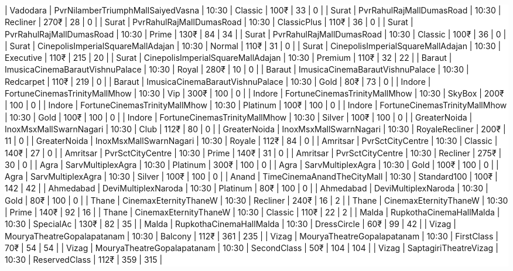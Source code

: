 | Vadodara               | PvrNilamberTriumphMallSaiyedVasna             | 10:30 | Classic                 |   100₹ |       33 |      0 |
| Surat                  | PvrRahulRajMallDumasRoad                      | 10:30 | Recliner                |   270₹ |       28 |      0 |
| Surat                  | PvrRahulRajMallDumasRoad                      | 10:30 | ClassicPlus             |   110₹ |       36 |      0 |
| Surat                  | PvrRahulRajMallDumasRoad                      | 10:30 | Prime                   |   130₹ |       84 |     34 |
| Surat                  | PvrRahulRajMallDumasRoad                      | 10:30 | Classic                 |   100₹ |       36 |      0 |
| Surat                  | CinepolisImperialSquareMallAdajan             | 10:30 | Normal                  |   110₹ |       31 |      0 |
| Surat                  | CinepolisImperialSquareMallAdajan             | 10:30 | Executive               |   110₹ |      215 |     20 |
| Surat                  | CinepolisImperialSquareMallAdajan             | 10:30 | Premium                 |   110₹ |       32 |     22 |
| Baraut                 | ImusicaCinemaBarautVishnuPalace               | 10:30 | Royal                   |   280₹ |       10 |      0 |
| Baraut                 | ImusicaCinemaBarautVishnuPalace               | 10:30 | Redcarpet               |   110₹ |      219 |      0 |
| Baraut                 | ImusicaCinemaBarautVishnuPalace               | 10:30 | Gold                    |    80₹ |       73 |      0 |
| Indore                 | FortuneCinemasTrinityMallMhow                 | 10:30 | Vip                     |   300₹ |      100 |      0 |
| Indore                 | FortuneCinemasTrinityMallMhow                 | 10:30 | SkyBox                  |   200₹ |      100 |      0 |
| Indore                 | FortuneCinemasTrinityMallMhow                 | 10:30 | Platinum                |   100₹ |      100 |      0 |
| Indore                 | FortuneCinemasTrinityMallMhow                 | 10:30 | Gold                    |   100₹ |      100 |      0 |
| Indore                 | FortuneCinemasTrinityMallMhow                 | 10:30 | Silver                  |   100₹ |      100 |      0 |
| GreaterNoida           | InoxMsxMallSwarnNagari                        | 10:30 | Club                    |   112₹ |       80 |      0 |
| GreaterNoida           | InoxMsxMallSwarnNagari                        | 10:30 | RoyaleRecliner          |   200₹ |       11 |      0 |
| GreaterNoida           | InoxMsxMallSwarnNagari                        | 10:30 | Royale                  |   112₹ |       84 |      0 |
| Amritsar               | PvrSctCityCentre                              | 10:30 | Classic                 |   140₹ |       27 |      0 |
| Amritsar               | PvrSctCityCentre                              | 10:30 | Prime                   |   140₹ |       31 |      0 |
| Amritsar               | PvrSctCityCentre                              | 10:30 | Recliner                |   275₹ |       30 |      0 |
| Agra                   | SarvMultiplexAgra                             | 10:30 | Platinum                |   300₹ |      100 |      0 |
| Agra                   | SarvMultiplexAgra                             | 10:30 | Gold                    |   100₹ |      100 |      0 |
| Agra                   | SarvMultiplexAgra                             | 10:30 | Silver                  |   100₹ |      100 |      0 |
| Anand                  | TimeCinemaAnandTheCityMall                    | 10:30 | Standard100             |   100₹ |      142 |     42 |
| Ahmedabad              | DeviMultiplexNaroda                           | 10:30 | Platinum                |    80₹ |      100 |      0 |
| Ahmedabad              | DeviMultiplexNaroda                           | 10:30 | Gold                    |    80₹ |      100 |      0 |
| Thane                  | CinemaxEternityThaneW                         | 10:30 | Recliner                |   240₹ |       16 |      2 |
| Thane                  | CinemaxEternityThaneW                         | 10:30 | Prime                   |   140₹ |       92 |     16 |
| Thane                  | CinemaxEternityThaneW                         | 10:30 | Classic                 |   110₹ |       22 |      2 |
| Malda                  | RupkothaCinemaHallMalda                       | 10:30 | SpecialAc               |   130₹ |       82 |     35 |
| Malda                  | RupkothaCinemaHallMalda                       | 10:30 | DressCircle             |    60₹ |       99 |     42 |
| Vizag                  | MouryaTheatreGopalapatanam                    | 10:30 | Balcony                 |   112₹ |      361 |    235 |
| Vizag                  | MouryaTheatreGopalapatanam                    | 10:30 | FirstClass              |    70₹ |       54 |     54 |
| Vizag                  | MouryaTheatreGopalapatanam                    | 10:30 | SecondClass             |    50₹ |      104 |    104 |
| Vizag                  | SaptagiriTheatreVizag                         | 10:30 | ReservedClass           |   112₹ |      359 |    315 |